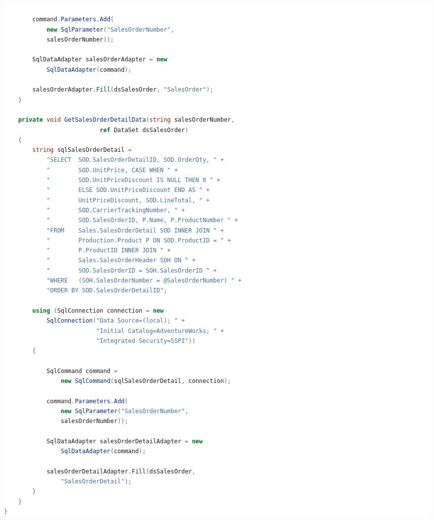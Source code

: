 ```csharp  
  
        command.Parameters.Add(  
            new SqlParameter("SalesOrderNumber",  
            salesOrderNumber));  
  
        SqlDataAdapter salesOrderAdapter = new  
            SqlDataAdapter(command);  
  
        salesOrderAdapter.Fill(dsSalesOrder, "SalesOrder");  
    }  
  
    private void GetSalesOrderDetailData(string salesOrderNumber,  
                           ref DataSet dsSalesOrder)  
    {  
        string sqlSalesOrderDetail =  
            "SELECT  SOD.SalesOrderDetailID, SOD.OrderQty, " +  
            "        SOD.UnitPrice, CASE WHEN " +  
            "        SOD.UnitPriceDiscount IS NULL THEN 0 " +  
            "        ELSE SOD.UnitPriceDiscount END AS " +  
            "        UnitPriceDiscount, SOD.LineTotal, " +  
            "        SOD.CarrierTrackingNumber, " +  
            "        SOD.SalesOrderID, P.Name, P.ProductNumber " +  
            "FROM    Sales.SalesOrderDetail SOD INNER JOIN " +  
            "        Production.Product P ON SOD.ProductID = " +  
            "        P.ProductID INNER JOIN " +  
            "        Sales.SalesOrderHeader SOH ON " +  
            "        SOD.SalesOrderID = SOH.SalesOrderID " +  
            "WHERE   (SOH.SalesOrderNumber = @SalesOrderNumber) " +  
            "ORDER BY SOD.SalesOrderDetailID";  
  
        using (SqlConnection connection = new  
            SqlConnection("Data Source=(local); " +  
                          "Initial Catalog=AdventureWorks; " +  
                          "Integrated Security=SSPI"))  
        {  
  
            SqlCommand command =  
                new SqlCommand(sqlSalesOrderDetail, connection);  
  
            command.Parameters.Add(  
                new SqlParameter("SalesOrderNumber",  
                salesOrderNumber));  
  
            SqlDataAdapter salesOrderDetailAdapter = new  
                SqlDataAdapter(command);  
  
            salesOrderDetailAdapter.Fill(dsSalesOrder,  
                "SalesOrderDetail");  
        }  
    }  
}  
```  
  